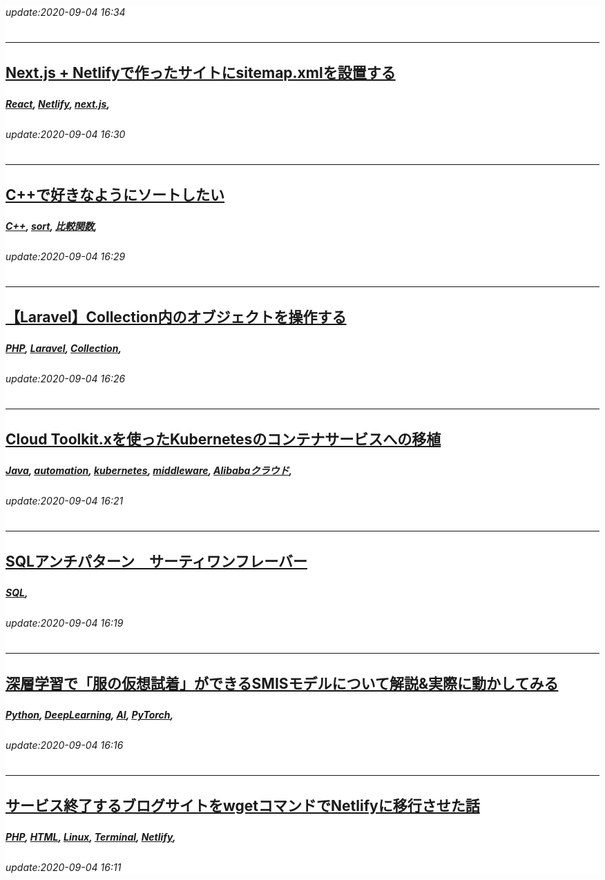 ###### update:2020-09-04 16:34
---
## [Next.js + Netlifyで作ったサイトにsitemap.xmlを設置する](https://qiita.com/ShoutaWATANABE/items/e2cee9e477992df724ed)
##### [React](https://qiita.com/tags/React), [Netlify](https://qiita.com/tags/Netlify), [next.js](https://qiita.com/tags/next.js), 
###### update:2020-09-04 16:30
---
## [C++で好きなようにソートしたい](https://qiita.com/kemkemG0/items/76988e8e62c8a2a9c90a)
##### [C++](https://qiita.com/tags/C++), [sort](https://qiita.com/tags/sort), [比較関数](https://qiita.com/tags/比較関数), 
###### update:2020-09-04 16:29
---
## [【Laravel】Collection内のオブジェクトを操作する](https://qiita.com/atomu2701/items/ad73bebef1fc27ace2e6)
##### [PHP](https://qiita.com/tags/PHP), [Laravel](https://qiita.com/tags/Laravel), [Collection](https://qiita.com/tags/Collection), 
###### update:2020-09-04 16:26
---
## [Cloud Toolkit.xを使ったKubernetesのコンテナサービスへの移植](https://qiita.com/KentOhwada_AlibabaCloudJapan/items/0ae772d736193b3884dd)
##### [Java](https://qiita.com/tags/Java), [automation](https://qiita.com/tags/automation), [kubernetes](https://qiita.com/tags/kubernetes), [middleware](https://qiita.com/tags/middleware), [Alibabaクラウド](https://qiita.com/tags/Alibabaクラウド), 
###### update:2020-09-04 16:21
---
## [SQLアンチパターン　サーティワンフレーバー](https://qiita.com/fktnkit/items/ada64c6581b676d250bb)
##### [SQL](https://qiita.com/tags/SQL), 
###### update:2020-09-04 16:19
---
## [深層学習で「服の仮想試着」ができるSMISモデルについて解説&実際に動かしてみる](https://qiita.com/tommy19970714/items/6dbc9e5b504f796b2859)
##### [Python](https://qiita.com/tags/Python), [DeepLearning](https://qiita.com/tags/DeepLearning), [AI](https://qiita.com/tags/AI), [PyTorch](https://qiita.com/tags/PyTorch), 
###### update:2020-09-04 16:16
---
## [サービス終了するブログサイトをwgetコマンドでNetlifyに移行させた話](https://qiita.com/samuraibrass/items/291c35f46bdb2f8ef5b6)
##### [PHP](https://qiita.com/tags/PHP), [HTML](https://qiita.com/tags/HTML), [Linux](https://qiita.com/tags/Linux), [Terminal](https://qiita.com/tags/Terminal), [Netlify](https://qiita.com/tags/Netlify), 
###### update:2020-09-04 16:11